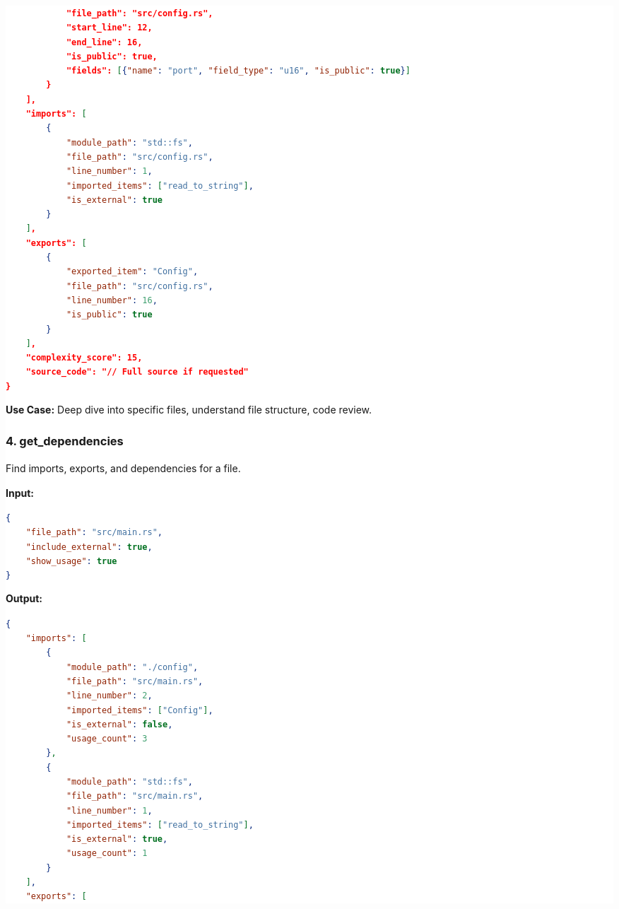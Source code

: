 ```json
            "file_path": "src/config.rs",
            "start_line": 12,
            "end_line": 16,
            "is_public": true,
            "fields": [{"name": "port", "field_type": "u16", "is_public": true}]
        }
    ],
    "imports": [
        {
            "module_path": "std::fs",
            "file_path": "src/config.rs",
            "line_number": 1,
            "imported_items": ["read_to_string"],
            "is_external": true
        }
    ],
    "exports": [
        {
            "exported_item": "Config",
            "file_path": "src/config.rs",
            "line_number": 16,
            "is_public": true
        }
    ],
    "complexity_score": 15,
    "source_code": "// Full source if requested"
}
```

**Use Case:** Deep dive into specific files, understand file structure, code review.

### 4. get_dependencies
Find imports, exports, and dependencies for a file.

**Input:**
```json
{
    "file_path": "src/main.rs",
    "include_external": true,
    "show_usage": true
}
```

**Output:**
```json
{
    "imports": [
        {
            "module_path": "./config",
            "file_path": "src/main.rs",
            "line_number": 2,
            "imported_items": ["Config"],
            "is_external": false,
            "usage_count": 3
        },
        {
            "module_path": "std::fs",
            "file_path": "src/main.rs", 
            "line_number": 1,
            "imported_items": ["read_to_string"],
            "is_external": true,
            "usage_count": 1
        }
    ],
    "exports": [
```